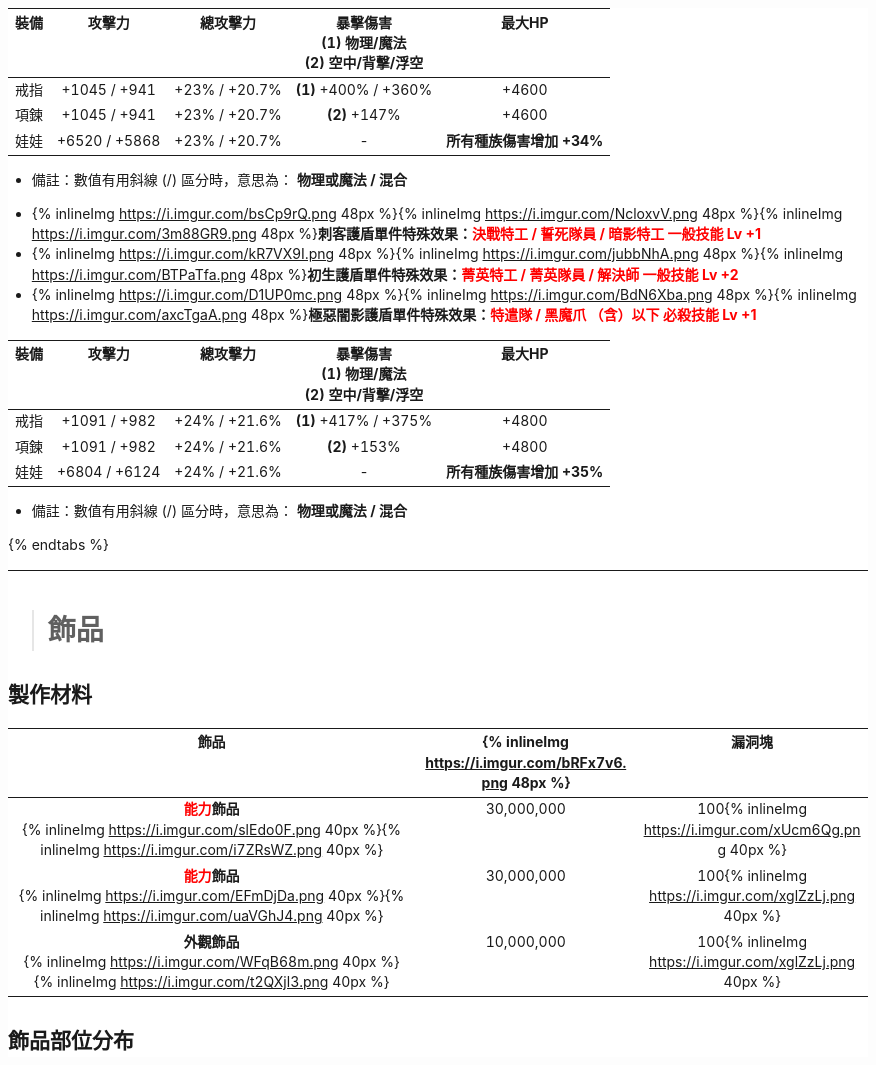 |裝備| 攻擊力 | 總攻擊力 | 暴擊傷害<br>(1) 物理/魔法<br>(2) 空中/背擊/浮空 | 最大HP |
|:-:|:-:|:-:|:-:|:-:|
|戒指| +1045 / +941 | +23% / +20.7% | **(1)** +400% / +360% | +4600 |
|項鍊| +1045 / +941 | +23% / +20.7% | **(2)** +147% | +4600 |
|娃娃| +6520 / +5868 | +23% / +20.7% | - | **所有種族傷害增加 +34%** |

- 備註：數值有用斜線 (/) 區分時，意思為： **物理或魔法 / 混合**




+ {% inlineImg https://i.imgur.com/bsCp9rQ.png 48px %}{% inlineImg https://i.imgur.com/NcloxvV.png 48px %}{% inlineImg https://i.imgur.com/3m88GR9.png 48px %}**刺客護盾單件特殊效果：<font color=red>決戰特工 / 誓死隊員 / 暗影特工 一般技能 Lv +1</font>**
+ {% inlineImg https://i.imgur.com/kR7VX9I.png 48px %}{% inlineImg https://i.imgur.com/jubbNhA.png 48px %}{% inlineImg https://i.imgur.com/BTPaTfa.png 48px %}**初生護盾單件特殊效果：<font color=red>菁英特工 / 菁英隊員 / 解決師 一般技能 Lv +2</font>**
+ {% inlineImg https://i.imgur.com/D1UP0mc.png 48px %}{% inlineImg https://i.imgur.com/BdN6Xba.png 48px %}{% inlineImg https://i.imgur.com/axcTgaA.png 48px %}**極惡闇影護盾單件特殊效果：<font color=red>特遣隊 / 黑魔爪 （含）以下 必殺技能 Lv +1 </font>**

|裝備| 攻擊力 | 總攻擊力 | 暴擊傷害<br>(1) 物理/魔法<br>(2) 空中/背擊/浮空 | 最大HP |
|:-:|:-:|:-:|:-:|:-:|
|戒指| +1091 / +982 | +24% / +21.6% | **(1)** +417% / +375% | +4800 |
|項鍊| +1091 / +982 | +24% / +21.6% | **(2)** +153% | +4800 |
|娃娃| +6804 / +6124 | +24% / +21.6% | - | **所有種族傷害增加 +35%** |

- 備註：數值有用斜線 (/) 區分時，意思為： **物理或魔法 / 混合**


{% endtabs %}

---

> # 飾品

## 製作材料

|飾品|{% inlineImg https://i.imgur.com/bRFx7v6.png 48px %}|漏洞塊|
|:-:|:-:|:-:|
|**<font color=red>能力</font>飾品**<br>{% inlineImg https://i.imgur.com/slEdo0F.png 40px %}{% inlineImg https://i.imgur.com/i7ZRsWZ.png 40px %}|30,000,000|100{% inlineImg https://i.imgur.com/xUcm6Qg.png 40px %}|
|**<font color=red>能力</font>飾品**<br>{% inlineImg https://i.imgur.com/EFmDjDa.png 40px %}{% inlineImg https://i.imgur.com/uaVGhJ4.png 40px %}|30,000,000|100{% inlineImg https://i.imgur.com/xglZzLj.png 40px %}|
|**外觀飾品**<br>{% inlineImg https://i.imgur.com/WFqB68m.png 40px %}{% inlineImg https://i.imgur.com/t2QXjl3.png 40px %}|10,000,000|100{% inlineImg https://i.imgur.com/xglZzLj.png 40px %}|

## 飾品部位分布
